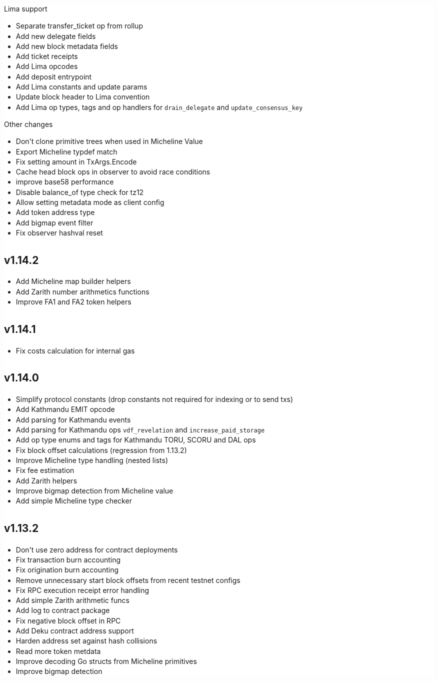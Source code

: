 Lima support

* Separate transfer_ticket op from rollup
* Add new delegate fields
* Add new block metadata fields
* Add ticket receipts
* Add Lima opcodes
* Add deposit entrypoint
* Add Lima constants and update params
* Update block header to Lima convention
* Add Lima op types, tags and op handlers for `drain_delegate` and `update_consensus_key`

Other changes

* Don't clone primitive trees when used in Micheline Value
* Export Micheline typdef match
* Fix setting amount in TxArgs.Encode
* Cache head block ops in observer to avoid race conditions
* improve base58 performance
* Disable balance_of type check for tz12
* Allow setting metadata mode as client config
* Add token address type
* Add bigmap event filter
* Fix observer hashval reset

## v1.14.2

* Add Micheline map builder helpers
* Add Zarith number arithmetics functions
* Improve FA1 and FA2 token helpers

## v1.14.1

* Fix costs calculation for internal gas

## v1.14.0

* Simplify protocol constants (drop constants not required for indexing or to send txs)
* Add Kathmandu EMIT opcode
* Add parsing for Kathmandu events
* Add parsing for Kathmandu ops `vdf_revelation` and `increase_paid_storage`
* Add op type enums and tags for Kathmandu TORU, SCORU and DAL ops
* Fix block offset calculations (regression from 1.13.2)
* Improve Micheline type handling (nested lists)
* Fix fee estimation
* Add Zarith helpers
* Improve bigmap detection from Micheline value
* Add simple Micheline type checker

## v1.13.2

* Don't use zero address for contract deployments
* Fix transaction burn accounting
* Fix origination burn accounting
* Remove unnecessary start block offsets from recent testnet configs
* Fix RPC execution receipt error handling
* Add simple Zarith arithmetic funcs
* Add log to contract package
* Fix negative block offset in RPC
* Add Deku contract address support
* Harden address set against hash collisions
* Read more token metdata
* Improve decoding Go structs from Micheline primitives
* Improve bigmap detection